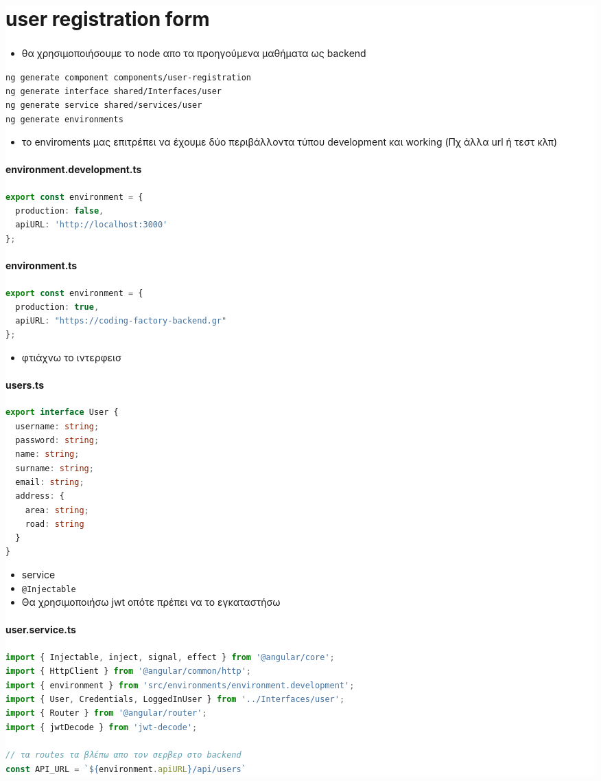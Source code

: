 <a name="user-registration-form"></a>
# user registration form
- θα χρησιμοποιήσουμε το node απο τα προηγούμενα μαθήματα ως backend
```bash
ng generate component components/user-registration
ng generate interface shared/Interfaces/user
ng generate service shared/services/user
ng generate environments
```
- το enviroments μας επιτρέπει να έχουμε δύο περιβάλλοντα τύπου development και working (Πχ άλλα url ή τεστ κλπ)
<a name="environmentdevelopmentts"></a>
#### environment.development.ts
```ts
export const environment = {
  production: false,
  apiURL: 'http://localhost:3000'
};
```
<a name="environmentts"></a>
#### environment.ts
```ts
export const environment = {
  production: true,
  apiURL: "https://coding-factory-backend.gr"
};
```

- φτιάχνω το ιντερφεισ
<a name="usersts"></a>
#### users.ts
```ts
export interface User {
  username: string;
  password: string;
  name: string;
  surname: string;
  email: string;
  address: {
    area: string;
    road: string
  }
}
```

- service
- `@Injectable`
- Θα χρησιμοποιήσω jwt οπότε πρέπει να το εγκαταστήσω
```bash

```
<a name="userservicets"></a>
#### user.service.ts
``` ts
import { Injectable, inject, signal, effect } from '@angular/core';
import { HttpClient } from '@angular/common/http';
import { environment } from 'src/environments/environment.development';
import { User, Credentials, LoggedInUser } from '../Interfaces/user';
import { Router } from '@angular/router';
import { jwtDecode } from 'jwt-decode';

// τα routes τα βλέπω απο τον σερβερ στο backend
const API_URL = `${environment.apiURL}/api/users`
```
